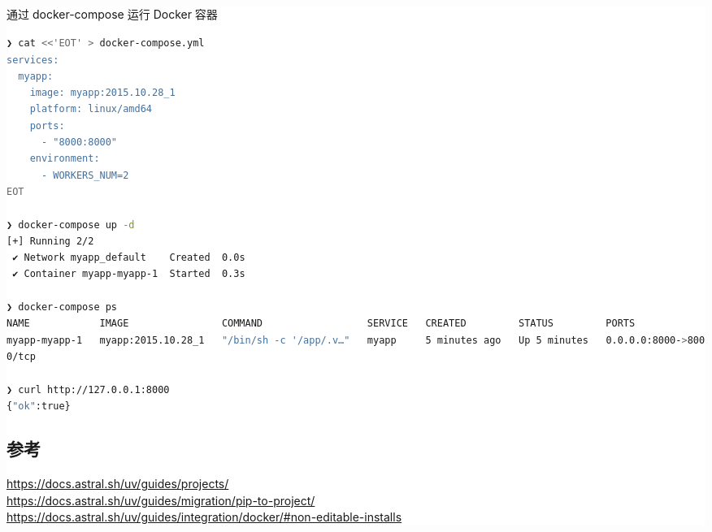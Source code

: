 通过 docker-compose 运行 Docker 容器

```bash
❯ cat <<'EOT' > docker-compose.yml
services:
  myapp:
    image: myapp:2015.10.28_1
    platform: linux/amd64
    ports:
      - "8000:8000"
    environment:
      - WORKERS_NUM=2
EOT

❯ docker-compose up -d
[+] Running 2/2
 ✔ Network myapp_default    Created  0.0s
 ✔ Container myapp-myapp-1  Started  0.3s

❯ docker-compose ps
NAME            IMAGE                COMMAND                  SERVICE   CREATED         STATUS         PORTS
myapp-myapp-1   myapp:2015.10.28_1   "/bin/sh -c '/app/.v…"   myapp     5 minutes ago   Up 5 minutes   0.0.0.0:8000->8000/tcp

❯ curl http://127.0.0.1:8000
{"ok":true}
```

## 参考

https://docs.astral.sh/uv/guides/projects/  
https://docs.astral.sh/uv/guides/migration/pip-to-project/  
https://docs.astral.sh/uv/guides/integration/docker/#non-editable-installs  

